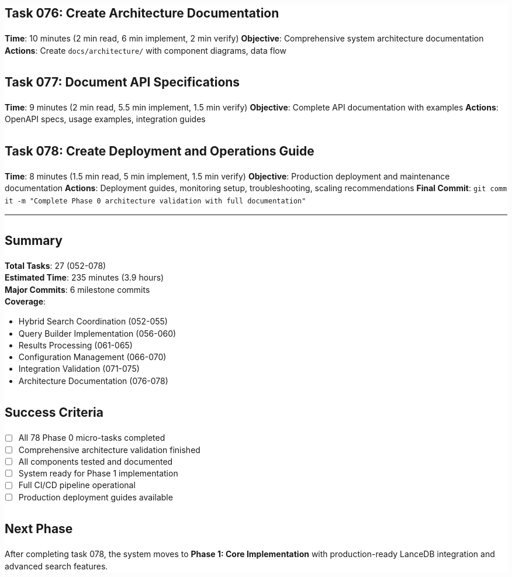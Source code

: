 
## Task 076: Create Architecture Documentation
**Time**: 10 minutes (2 min read, 6 min implement, 2 min verify)
**Objective**: Comprehensive system architecture documentation
**Actions**: Create `docs/architecture/` with component diagrams, data flow

## Task 077: Document API Specifications
**Time**: 9 minutes (2 min read, 5.5 min implement, 1.5 min verify)
**Objective**: Complete API documentation with examples
**Actions**: OpenAPI specs, usage examples, integration guides

## Task 078: Create Deployment and Operations Guide
**Time**: 8 minutes (1.5 min read, 5 min implement, 1.5 min verify)
**Objective**: Production deployment and maintenance documentation
**Actions**: Deployment guides, monitoring setup, troubleshooting, scaling recommendations
**Final Commit**: `git commit -m "Complete Phase 0 architecture validation with full documentation"`

---

## Summary
**Total Tasks**: 27 (052-078)  
**Estimated Time**: 235 minutes (3.9 hours)  
**Major Commits**: 6 milestone commits  
**Coverage**: 
- Hybrid Search Coordination (052-055)
- Query Builder Implementation (056-060)  
- Results Processing (061-065)
- Configuration Management (066-070)
- Integration Validation (071-075)
- Architecture Documentation (076-078)

## Success Criteria
- [ ] All 78 Phase 0 micro-tasks completed
- [ ] Comprehensive architecture validation finished
- [ ] All components tested and documented
- [ ] System ready for Phase 1 implementation
- [ ] Full CI/CD pipeline operational
- [ ] Production deployment guides available

## Next Phase
After completing task 078, the system moves to **Phase 1: Core Implementation** with production-ready LanceDB integration and advanced search features.